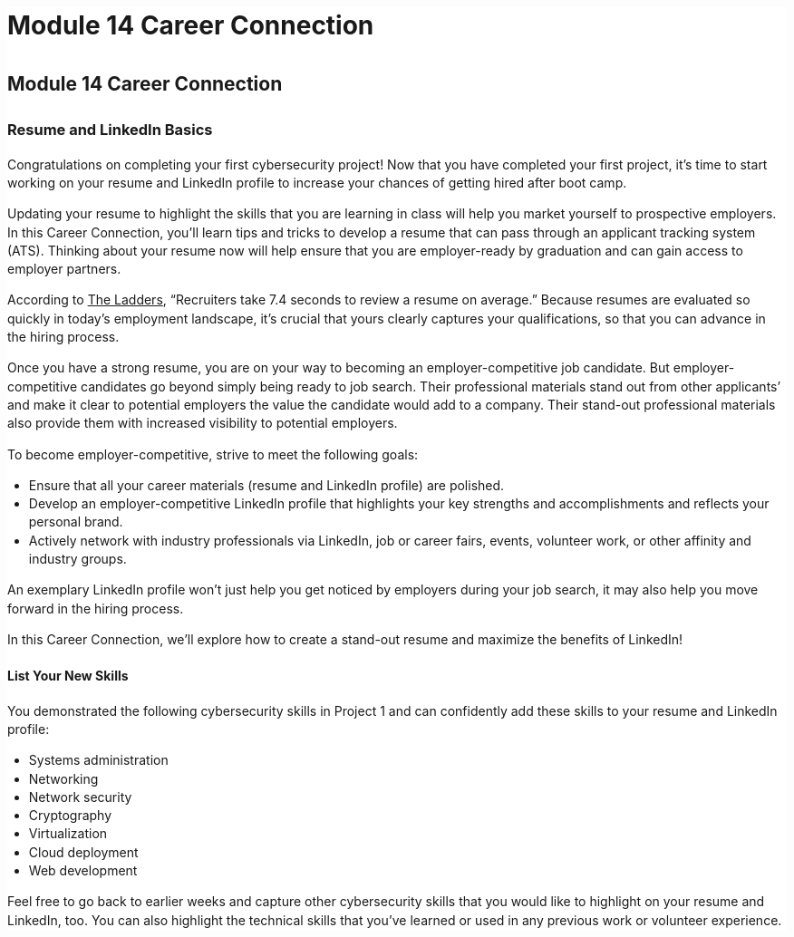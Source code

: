 # Module 14 Career Connection

## Module 14 Career Connection

### Resume and LinkedIn Basics

Congratulations on completing your first cybersecurity project! Now that you have completed your first project, it’s time to start working on your resume and LinkedIn profile to increase your chances of getting hired after boot camp. 

Updating your resume to highlight the skills that you are learning in class will help you market yourself to prospective employers. In this Career Connection, you’ll learn tips and tricks to develop a resume that can pass through an applicant tracking system (ATS). Thinking about your resume now will help ensure that you are employer-ready by graduation and can gain access to employer partners.

According to [The Ladders](https://www.theladders.com/career-advice/you-only-get-6-seconds-of-fame-make-it-count), “Recruiters take 7.4 seconds to review a resume on average.” Because resumes are evaluated so quickly in today’s employment landscape, it’s crucial that yours clearly captures your qualifications, so that you can advance in the hiring process.

Once you have a strong resume, you are on your way to becoming an employer-competitive job candidate. But employer-competitive candidates go beyond simply being ready to job search. Their professional materials stand out from other applicants’ and make it clear to potential employers the value the candidate would add to a company. Their stand-out professional materials also provide them with increased visibility to potential employers.

To become employer-competitive, strive to meet the following goals:

* Ensure that all your career materials (resume and LinkedIn profile) are polished. 
* Develop an employer-competitive LinkedIn profile that highlights your key strengths and accomplishments and reflects your personal brand.
* Actively network with industry professionals via LinkedIn, job or career fairs, events, volunteer work, or other affinity and industry groups.

An exemplary LinkedIn profile won’t just help you get noticed by employers during your job search, it may also help you move forward in the hiring process. 

In this Career Connection, we’ll explore how to create a stand-out resume and maximize the benefits of LinkedIn!

#### List Your New Skills 

You demonstrated the following cybersecurity skills in Project 1 and can confidently add these skills to your resume and LinkedIn profile:
* Systems administration
* Networking
* Network security
* Cryptography
* Virtualization
* Cloud deployment
* Web development

Feel free to go back to earlier weeks and capture other cybersecurity skills that you would like to highlight on your resume and LinkedIn, too. You can also highlight the technical skills that you’ve learned or used in any previous work or volunteer experience.
